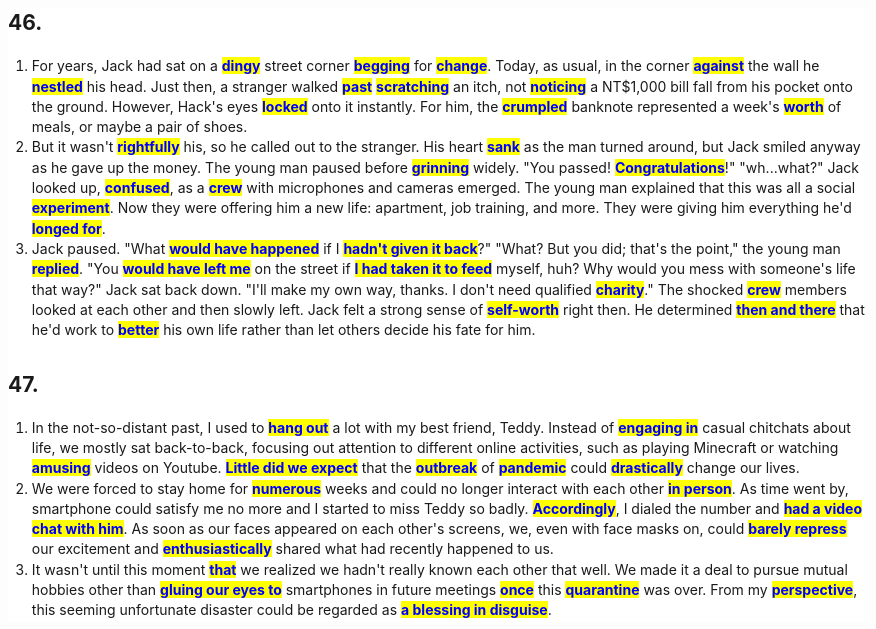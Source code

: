 ## 46.

1. For years, Jack had sat on a <mark style="color:blue;">**dingy**</mark> street corner <mark style="color:blue;">**begging**</mark> for <mark style="color:blue;">**change**</mark>. Today, as usual, in the corner <mark style="color:blue;">**against**</mark> the wall he <mark style="color:blue;">**nestled**</mark> his head. Just then, a stranger walked <mark style="color:blue;">**past**</mark> <mark style="color:blue;">**scratching**</mark> an itch, not <mark style="color:blue;">**noticing**</mark> a NT$1,000 bill fall from his pocket onto the ground. However, Hack's eyes <mark style="color:blue;">**locked**</mark> onto it instantly. For him, the <mark style="color:blue;">**crumpled**</mark> banknote represented a week's <mark style="color:blue;">**worth**</mark> of meals, or maybe a pair of shoes.
2. But it wasn't <mark style="color:blue;">**rightfully**</mark> his, so he called out to the stranger. His heart <mark style="color:blue;">**sank**</mark> as the man turned around, but Jack smiled anyway as he gave up the money. The young man paused before <mark style="color:blue;">**grinning**</mark> widely. "You passed! <mark style="color:blue;">**Congratulations**</mark>!" "wh...what?" Jack looked up, <mark style="color:blue;">**confused**</mark>, as a <mark style="color:blue;">**crew**</mark> with microphones and cameras emerged. The young man explained that this was all a social <mark style="color:blue;">**experiment**</mark>. Now they were offering him a new life: apartment, job training, and more. They were giving him everything he'd <mark style="color:blue;">**longed for**</mark>.
3. Jack paused. "What <mark style="color:blue;">**would have happened**</mark> if I <mark style="color:blue;">**hadn't given it back**</mark>?" "What? But you did; that's the point," the young man <mark style="color:blue;">**replied**</mark>. "You <mark style="color:blue;">**would have left me**</mark> on the street if <mark style="color:blue;">**I had taken it to feed**</mark> myself, huh? Why would you mess with someone's life that way?" Jack sat back down. "I'll make my own way, thanks. I don't need qualified <mark style="color:blue;">**charity**</mark>." The shocked <mark style="color:blue;">**crew**</mark> members looked at each other and then slowly left. Jack felt a strong sense of <mark style="color:blue;">**self-worth**</mark> right then. He determined <mark style="color:blue;">**then and there**</mark> that he'd work to <mark style="color:blue;">**better**</mark> his own life rather than let others decide his fate for him.

## 47.

1. In the not-so-distant past, I used to <mark style="color:blue;">**hang out**</mark> a lot with my best friend, Teddy. Instead of <mark style="color:blue;">**engaging in**</mark> casual chitchats about life, we mostly sat back-to-back, focusing out attention to different online activities, such as playing Minecraft or watching <mark style="color:blue;">**amusing**</mark> videos on Youtube. <mark style="color:blue;">**Little did we expect**</mark> that the <mark style="color:blue;">**outbreak**</mark> of <mark style="color:blue;">**pandemic**</mark> could <mark style="color:blue;">**drastically**</mark> change our lives.
2. We were forced to stay home for <mark style="color:blue;">**numerous**</mark> weeks and could no longer interact with each other <mark style="color:blue;">**in person**</mark>. As time went by, smartphone could satisfy me no more and I started to miss Teddy so badly. <mark style="color:blue;">**Accordingly**</mark>, I dialed the number and <mark style="color:blue;">**had a video chat with him**</mark>. As soon as our faces appeared on each other's screens, we, even with face masks on, could <mark style="color:blue;">**barely repress**</mark> our excitement and <mark style="color:blue;">**enthusiastically**</mark> shared what had recently happened to us.
3. It wasn't until this moment <mark style="color:blue;">**that**</mark> we realized we hadn't really known each other that well. We made it a deal to pursue mutual hobbies other than <mark style="color:blue;">**gluing our eyes to**</mark> smartphones in future meetings <mark style="color:blue;">**once**</mark> this <mark style="color:blue;">**quarantine**</mark> was over. From my <mark style="color:blue;">**perspective**</mark>, this seeming unfortunate disaster could be regarded as <mark style="color:blue;">**a blessing in disguise**</mark>.
